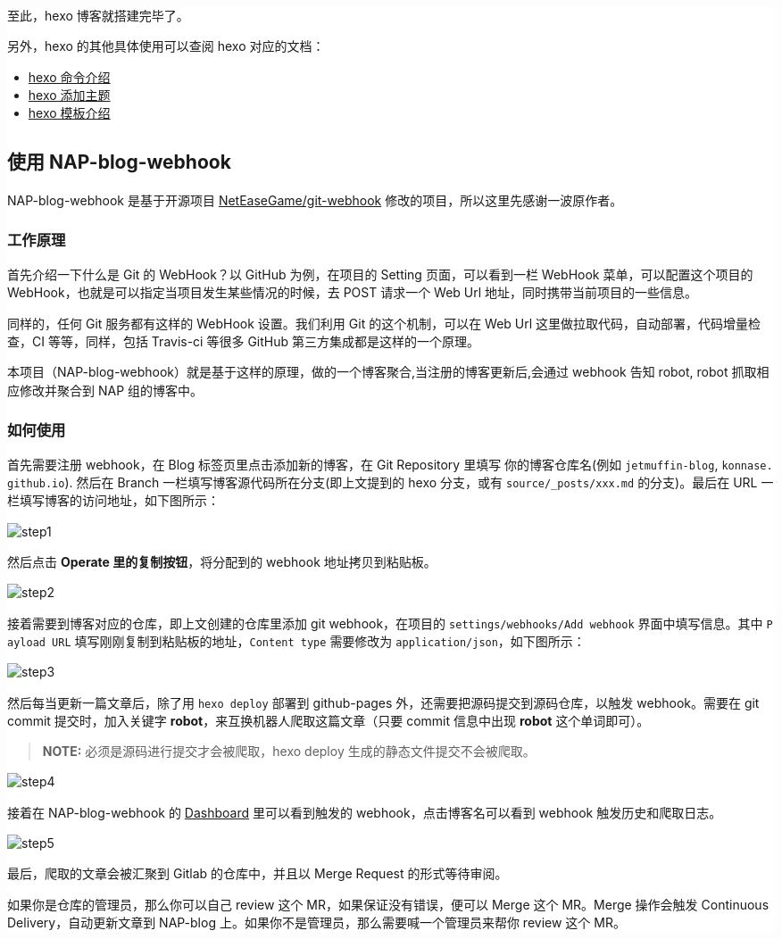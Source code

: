 至此，hexo 博客就搭建完毕了。

另外，hexo 的其他具体使用可以查阅 hexo 对应的文档：

* [hexo 命令介绍](https://hexo.io/zh-cn/docs/commands.html)
* [hexo 添加主题](https://hexo.io/zh-cn/docs/themes.html)
* [hexo 模板介绍](https://hexo.io/zh-cn/docs/templates.html)

## 使用 NAP-blog-webhook

NAP-blog-webhook 是基于开源项目 [NetEaseGame/git-webhook](https://github.com/NetEaseGame/git-webhook) 修改的项目，所以这里先感谢一波原作者。

### 工作原理

首先介绍一下什么是 Git 的 WebHook？以 GitHub 为例，在项目的 Setting 页面，可以看到一栏 WebHook 菜单，可以配置这个项目的 WebHook，也就是可以指定当项目发生某些情况的时候，去 POST 请求一个 Web Url 地址，同时携带当前项目的一些信息。

同样的，任何 Git 服务都有这样的 WebHook 设置。我们利用 Git 的这个机制，可以在 Web Url 这里做拉取代码，自动部署，代码增量检查，CI 等等，同样，包括 Travis-ci 等很多 GitHub 第三方集成都是这样的一个原理。

本项目（NAP-blog-webhook）就是基于这样的原理，做的一个博客聚合,当注册的博客更新后,会通过 webhook 告知 robot, robot 抓取相应修改并聚合到 NAP 组的博客中。

### 如何使用

首先需要注册 webhook，在 Blog 标签页里点击添加新的博客，在 Git Repository 里填写 你的博客仓库名(例如 `jetmuffin-blog`, `konnase.github.io`). 然后在 Branch 一栏填写博客源代码所在分支(即上文提到的 hexo 分支，或有 `source/_posts/xxx.md` 的分支)。最后在 URL 一栏填写博客的访问地址，如下图所示：

![step1](http://cdn.jetmuffin.com/posts/webhook-step1.png)

然后点击 **Operate 里的复制按钮**，将分配到的 webhook 地址拷贝到粘贴板。

![step2](http://cdn.jetmuffin.com/posts/webhook-step2.png)

接着需要到博客对应的仓库，即上文创建的仓库里添加 git webhook，在项目的 `settings/webhooks/Add webhook` 界面中填写信息。其中 `Payload URL` 填写刚刚复制到粘贴板的地址，`Content type` 需要修改为 `application/json`，如下图所示：

![step3](http://cdn.jetmuffin.com/posts/webhook-step3.png)

然后每当更新一篇文章后，除了用 `hexo deploy` 部署到 github-pages 外，还需要把源码提交到源码仓库，以触发 webhook。需要在 git commit 提交时，加入关键字 **robot**，来互换机器人爬取这篇文章（只要 commit 信息中出现 **robot** 这个单词即可）。

> **NOTE:** 必须是源码进行提交才会被爬取，hexo deploy 生成的静态文件提交不会被爬取。

![step4](http://cdn.jetmuffin.com/posts/webhook-step4.png)

接着在 NAP-blog-webhook 的 [Dashboard](http://webhook.njuics.cn/#/blog) 里可以看到触发的 webhook，点击博客名可以看到 webhook 触发历史和爬取日志。

![step5](http://cdn.jetmuffin.com/posts/webhook-step5.png)

最后，爬取的文章会被汇聚到 Gitlab 的仓库中，并且以 Merge Request 的形式等待审阅。

如果你是仓库的管理员，那么你可以自己 review 这个 MR，如果保证没有错误，便可以 Merge 这个 MR。Merge 操作会触发 Continuous Delivery，自动更新文章到 NAP-blog 上。如果你不是管理员，那么需要喊一个管理员来帮你 review 这个 MR。
